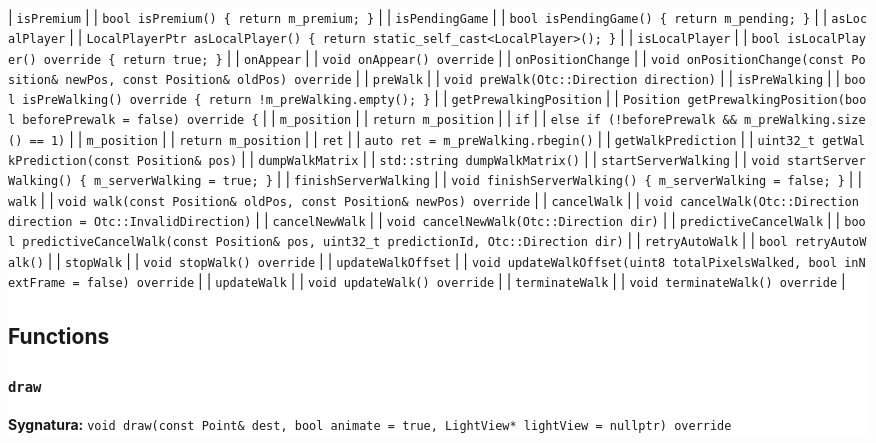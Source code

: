| `isPremium` |  | `bool isPremium() { return m_premium; }` |
| `isPendingGame` |  | `bool isPendingGame() { return m_pending; }` |
| `asLocalPlayer` |  | `LocalPlayerPtr asLocalPlayer() { return static_self_cast<LocalPlayer>(); }` |
| `isLocalPlayer` |  | `bool isLocalPlayer() override { return true; }` |
| `onAppear` |  | `void onAppear() override` |
| `onPositionChange` |  | `void onPositionChange(const Position& newPos, const Position& oldPos) override` |
| `preWalk` |  | `void preWalk(Otc::Direction direction)` |
| `isPreWalking` |  | `bool isPreWalking() override { return !m_preWalking.empty(); }` |
| `getPrewalkingPosition` |  | `Position getPrewalkingPosition(bool beforePrewalk = false) override {` |
| `m_position` |  | `return m_position` |
| `if` |  | `else if (!beforePrewalk && m_preWalking.size() == 1)` |
| `m_position` |  | `return m_position` |
| `ret` |  | `auto ret = m_preWalking.rbegin()` |
| `getWalkPrediction` |  | `uint32_t getWalkPrediction(const Position& pos)` |
| `dumpWalkMatrix` |  | `std::string dumpWalkMatrix()` |
| `startServerWalking` |  | `void startServerWalking() { m_serverWalking = true; }` |
| `finishServerWalking` |  | `void finishServerWalking() { m_serverWalking = false; }` |
| `walk` |  | `void walk(const Position& oldPos, const Position& newPos) override` |
| `cancelWalk` |  | `void cancelWalk(Otc::Direction direction = Otc::InvalidDirection)` |
| `cancelNewWalk` |  | `void cancelNewWalk(Otc::Direction dir)` |
| `predictiveCancelWalk` |  | `bool predictiveCancelWalk(const Position& pos, uint32_t predictionId, Otc::Direction dir)` |
| `retryAutoWalk` |  | `bool retryAutoWalk()` |
| `stopWalk` |  | `void stopWalk() override` |
| `updateWalkOffset` |  | `void updateWalkOffset(uint8 totalPixelsWalked, bool inNextFrame = false) override` |
| `updateWalk` |  | `void updateWalk() override` |
| `terminateWalk` |  | `void terminateWalk() override` |

## Functions

### `draw`

**Sygnatura:** `void draw(const Point& dest, bool animate = true, LightView* lightView = nullptr) override`
